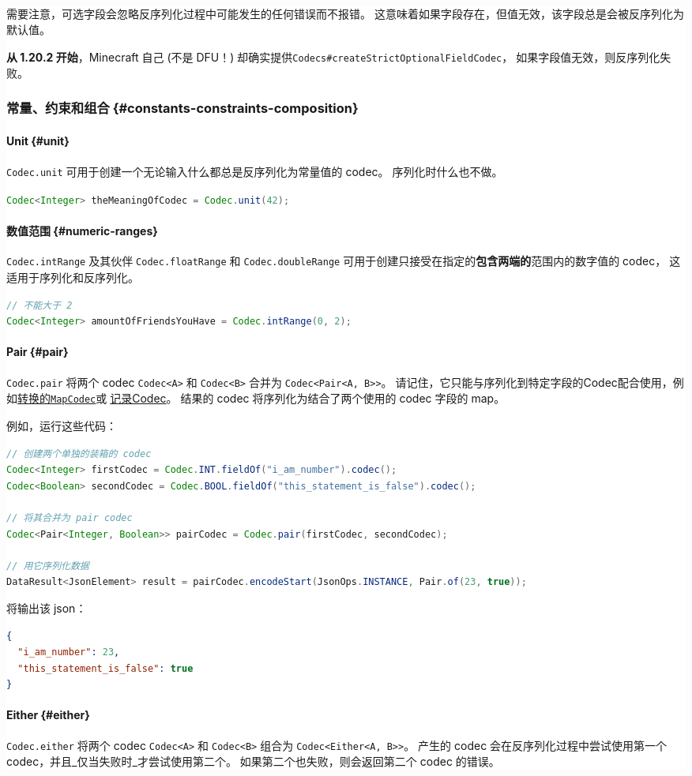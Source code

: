 需要注意，可选字段会忽略反序列化过程中可能发生的任何错误而不报错。 这意味着如果字段存在，但值无效，该字段总是会被反序列化为默认值。

**从 1.20.2 开始**，Minecraft 自己 (不是 DFU！) 却确实提供`Codecs#createStrictOptionalFieldCodec`，
如果字段值无效，则反序列化失败。

### 常量、约束和组合 {#constants-constraints-composition}

#### Unit {#unit}

`Codec.unit` 可用于创建一个无论输入什么都总是反序列化为常量值的 codec。 序列化时什么也不做。

```java
Codec<Integer> theMeaningOfCodec = Codec.unit(42);
```

#### 数值范围 {#numeric-ranges}

`Codec.intRange` 及其伙伴 `Codec.floatRange` 和 `Codec.doubleRange` 可用于创建只接受在指定的**包含两端的**范围内的数字值的 codec， 这适用于序列化和反序列化。

```java
// 不能大于 2
Codec<Integer> amountOfFriendsYouHave = Codec.intRange(0, 2);
```

#### Pair {#pair}

`Codec.pair` 将两个 codec `Codec<A>` 和 `Codec<B>` 合并为 `Codec<Pair<A, B>>`。 请记住，它只能与序列化到特定字段的Codec配合使用，例如[转换的`MapCodec`](#mapcodec)或
[记录Codec](#merging-codecs-for-record-like-classes)。
结果的 codec 将序列化为结合了两个使用的 codec 字段的 map。

例如，运行这些代码：

```java
// 创建两个单独的装箱的 codec
Codec<Integer> firstCodec = Codec.INT.fieldOf("i_am_number").codec();
Codec<Boolean> secondCodec = Codec.BOOL.fieldOf("this_statement_is_false").codec();

// 将其合并为 pair codec
Codec<Pair<Integer, Boolean>> pairCodec = Codec.pair(firstCodec, secondCodec);

// 用它序列化数据
DataResult<JsonElement> result = pairCodec.encodeStart(JsonOps.INSTANCE, Pair.of(23, true));
```

将输出该 json：

```json
{
  "i_am_number": 23,
  "this_statement_is_false": true
}
```

#### Either {#either}

`Codec.either` 将两个 codec `Codec<A>` 和 `Codec<B>` 组合为 `Codec<Either<A, B>>`。 产生的 codec 会在反序列化过程中尝试使用第一个 codec，并且_仅当失败时_才尝试使用第二个。
如果第二个也失败，则会返回第二个 codec 的错误。

